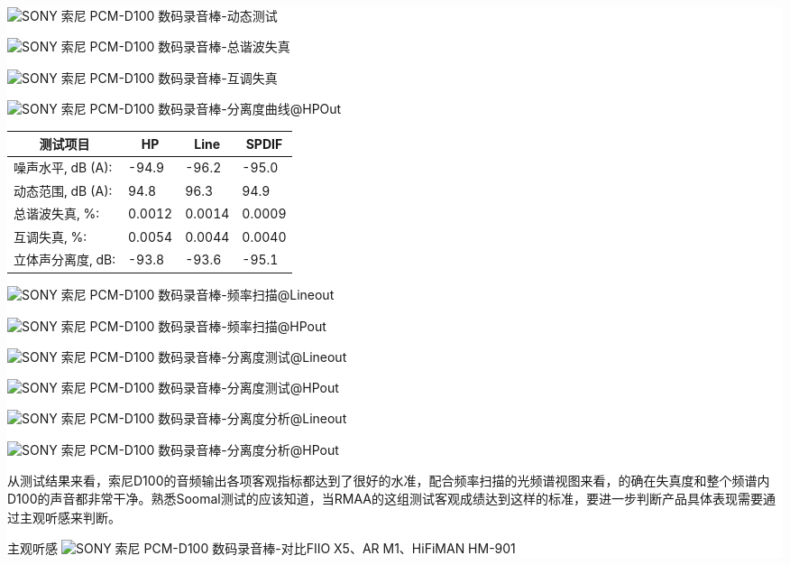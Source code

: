 ![SONY 索尼 PCM-D100 数码录音棒-动态测试](https://images.soomal.cc/images/doc/20140328/00041157_01.webp)



![SONY 索尼 PCM-D100 数码录音棒-总谐波失真](https://images.soomal.cc/images/doc/20140328/00041158_01.webp)



![SONY 索尼 PCM-D100 数码录音棒-互调失真](https://images.soomal.cc/images/doc/20140328/00041159_01.webp)



![SONY 索尼 PCM-D100 数码录音棒-分离度曲线@HPOut](https://images.soomal.cc/images/doc/20140328/00041160_01.webp)



| 测试项目 | HP | Line | SPDIF |
| --- | --- | --- | --- |
| 噪声水平, dB (A): | -94.9 | -96.2 | -95.0 |
| 动态范围, dB (A): | 94.8 | 96.3 | 94.9 |
| 总谐波失真, %: | 0.0012 | 0.0014 | 0.0009 |
| 互调失真, %: | 0.0054 | 0.0044 | 0.0040 |
| 立体声分离度, dB: | -93.8 | -93.6 | -95.1 |



![SONY 索尼 PCM-D100 数码录音棒-频率扫描@Lineout](https://images.soomal.cc/images/doc/20140328/00041161_01.webp)



![SONY 索尼 PCM-D100 数码录音棒-频率扫描@HPout](https://images.soomal.cc/images/doc/20140328/00041164_01.webp)



![SONY 索尼 PCM-D100 数码录音棒-分离度测试@Lineout](https://images.soomal.cc/images/doc/20140328/00041162_01.webp)



![SONY 索尼 PCM-D100 数码录音棒-分离度测试@HPout](https://images.soomal.cc/images/doc/20140328/00041165_01.webp)



![SONY 索尼 PCM-D100 数码录音棒-分离度分析@Lineout](https://images.soomal.cc/images/doc/20140328/00041163_01.webp)



![SONY 索尼 PCM-D100 数码录音棒-分离度分析@HPout](https://images.soomal.cc/images/doc/20140328/00041166_01.webp)



从测试结果来看，索尼D100的音频输出各项客观指标都达到了很好的水准，配合频率扫描的光频谱视图来看，的确在失真度和整个频谱内D100的声音都非常干净。熟悉Soomal测试的应该知道，当RMAA的这组测试客观成绩达到这样的标准，要进一步判断产品具体表现需要通过主观听感来判断。



主观听感
![SONY 索尼 PCM-D100 数码录音棒-对比FIIO X5、AR M1、HiFiMAN HM-901](https://images.soomal.cc/images/doc/20140330/00041190.webp)

